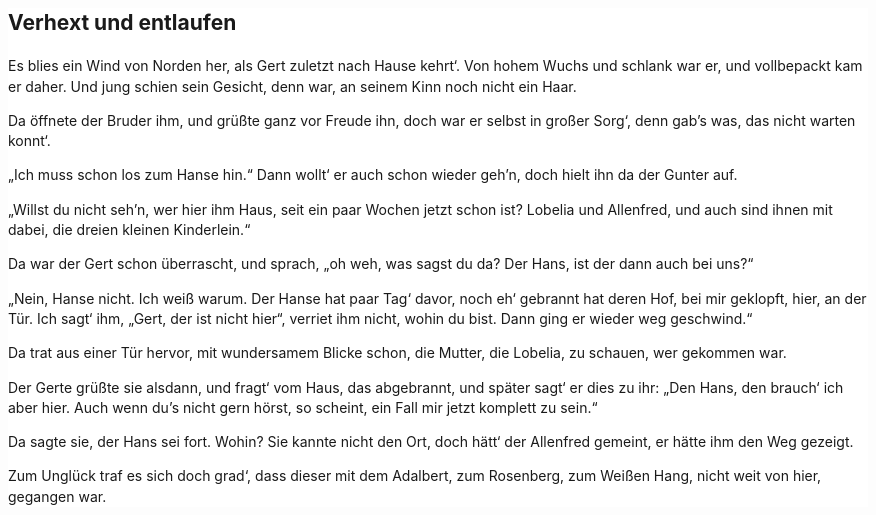## Verhext und entlaufen

Es blies ein Wind von Norden her,
als Gert zuletzt nach Hause kehrt‘.
Von hohem Wuchs und schlank war er,
und vollbepackt kam er daher.
Und jung schien sein Gesicht, denn war,
an seinem Kinn noch nicht ein Haar.

Da öffnete der Bruder ihm,
und grüßte ganz vor Freude ihn,
doch war er selbst in großer Sorg‘,
denn gab’s was, das nicht warten konnt‘.

„Ich muss schon los zum Hanse hin.“
Dann wollt‘ er auch schon wieder geh’n,
doch hielt ihn da der Gunter auf.

„Willst du nicht seh’n, wer hier ihm Haus,
seit ein paar Wochen jetzt schon ist?
Lobelia und Allenfred,
und auch sind ihnen mit dabei,
die dreien kleinen Kinderlein.“

Da war der Gert schon überrascht,
und sprach, „oh weh, was sagst du da?
Der Hans, ist der dann auch bei uns?“

„Nein, Hanse nicht. Ich weiß warum.
Der Hanse hat paar Tag‘ davor,
noch eh‘ gebrannt hat deren Hof,
bei mir geklopft, hier, an der Tür.
Ich sagt‘ ihm, „Gert, der ist nicht hier“,
verriet ihm nicht, wohin du bist.
Dann ging er wieder weg geschwind.“

Da trat aus einer Tür hervor,
mit wundersamem Blicke schon,
die Mutter, die Lobelia,
zu schauen, wer gekommen war.

Der Gerte grüßte sie alsdann,
und fragt‘ vom Haus, das abgebrannt,
und später sagt‘ er dies zu ihr:
„Den Hans, den brauch‘ ich aber hier.
Auch wenn du’s nicht gern hörst, so scheint,
ein Fall mir jetzt komplett zu sein.“

Da sagte sie, der Hans sei fort.
Wohin? Sie kannte nicht den Ort,
doch hätt‘ der Allenfred gemeint,
er hätte ihm den Weg gezeigt.

Zum Unglück traf es sich doch grad‘,
dass dieser mit dem Adalbert,
zum Rosenberg, zum Weißen Hang,
nicht weit von hier, gegangen war.
